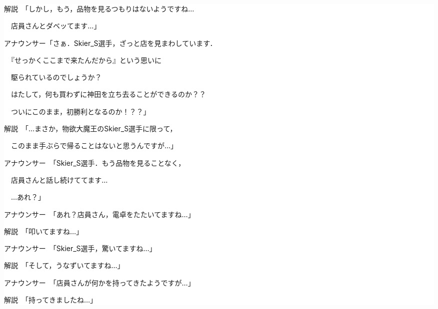 解説　「しかし，もう，品物を見るつもりはないようですね…


　店員さんとダベッてます…」





アナウンサー「さぁ．Skier_S選手，ざっと店を見まわしています．


　『せっかくここまで来たんだから』という思いに


　駆られているのでしょうか？


　はたして，何も買わずに神田を立ち去ることができるのか？？


　ついにこのまま，初勝利となるのか！？？」





解説　「…まさか，物欲大魔王のSkier_S選手に限って，


　このまま手ぶらで帰ることはないと思うんですが…」





アナウンサー　「Skier_S選手．もう品物を見ることなく，


　店員さんと話し続けててます…


　…あれ？」





アナウンサー　「あれ？店員さん，電卓をたたいてますね…」





解説　「叩いてますね…」





アナウンサー　「Skier_S選手，驚いてますね…」





解説　「そして，うなずいてますね…」





アナウンサー　「店員さんが何かを持ってきたようですが…」





解説　「持ってきましたね…」
